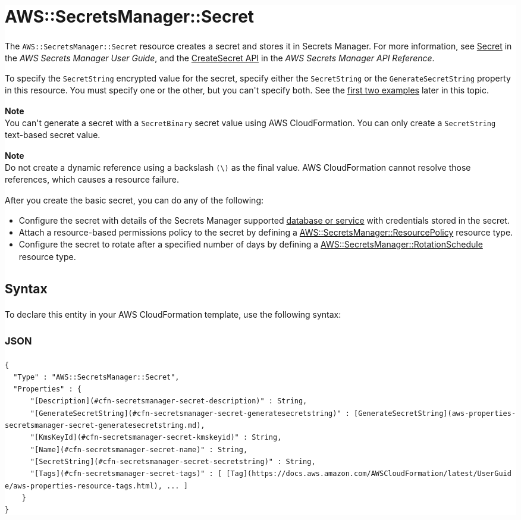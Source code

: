 # AWS::SecretsManager::Secret<a name="aws-resource-secretsmanager-secret"></a>

The `AWS::SecretsManager::Secret` resource creates a secret and stores it in Secrets Manager\. For more information, see [Secret](https://docs.aws.amazon.com/secretsmanager/latest/userguide/terms-concepts.html#term_secret) in the *AWS Secrets Manager User Guide*, and the [CreateSecret API](https://docs.aws.amazon.com/secretsmanager/latest/apireference/API_CreateSecret.html) in the *AWS Secrets Manager API Reference*\.

To specify the `SecretString` encrypted value for the secret, specify either the `SecretString` or the `GenerateSecretString` property in this resource\. You must specify one or the other, but you can't specify both\. See the [first two examples](https://docs.aws.amazon.com/AWSCloudFormation/latest/UserGuide/aws-resource-secretsmanager-secret.html#aws-resource-secretsmanager-secret-hardcoded) later in this topic\.

**Note**  
You can't generate a secret with a `SecretBinary` secret value using AWS CloudFormation\. You can only create a `SecretString` text\-based secret value\.

**Note**  
Do not create a dynamic reference using a backslash `(\)` as the final value\. AWS CloudFormation cannot resolve those references, which causes a resource failure\. 

After you create the basic secret, you can do any of the following:
+ Configure the secret with details of the Secrets Manager supported [database or service](https://docs.aws.amazon.com/secretsmanager/latest/userguide/intro.html#full-rotation-support) with credentials stored in the secret\. 
+ Attach a resource\-based permissions policy to the secret by defining a [AWS::SecretsManager::ResourcePolicy](https://docs.aws.amazon.com/AWSCloudFormation/latest/UserGuide/aws-resource-secretsmanager-resourcepolicy.html) resource type\.
+ Configure the secret to rotate after a specified number of days by defining a [AWS::SecretsManager::RotationSchedule](https://docs.aws.amazon.com/AWSCloudFormation/latest/UserGuide/aws-resource-secretsmanager-rotationschedule.html) resource type\.

## Syntax<a name="aws-resource-secretsmanager-secret-syntax"></a>

To declare this entity in your AWS CloudFormation template, use the following syntax:

### JSON<a name="aws-resource-secretsmanager-secret-syntax.json"></a>

```
{
  "Type" : "AWS::SecretsManager::Secret",
  "Properties" : {
      "[Description](#cfn-secretsmanager-secret-description)" : String,
      "[GenerateSecretString](#cfn-secretsmanager-secret-generatesecretstring)" : [GenerateSecretString](aws-properties-secretsmanager-secret-generatesecretstring.md),
      "[KmsKeyId](#cfn-secretsmanager-secret-kmskeyid)" : String,
      "[Name](#cfn-secretsmanager-secret-name)" : String,
      "[SecretString](#cfn-secretsmanager-secret-secretstring)" : String,
      "[Tags](#cfn-secretsmanager-secret-tags)" : [ [Tag](https://docs.aws.amazon.com/AWSCloudFormation/latest/UserGuide/aws-properties-resource-tags.html), ... ]
    }
}
```
